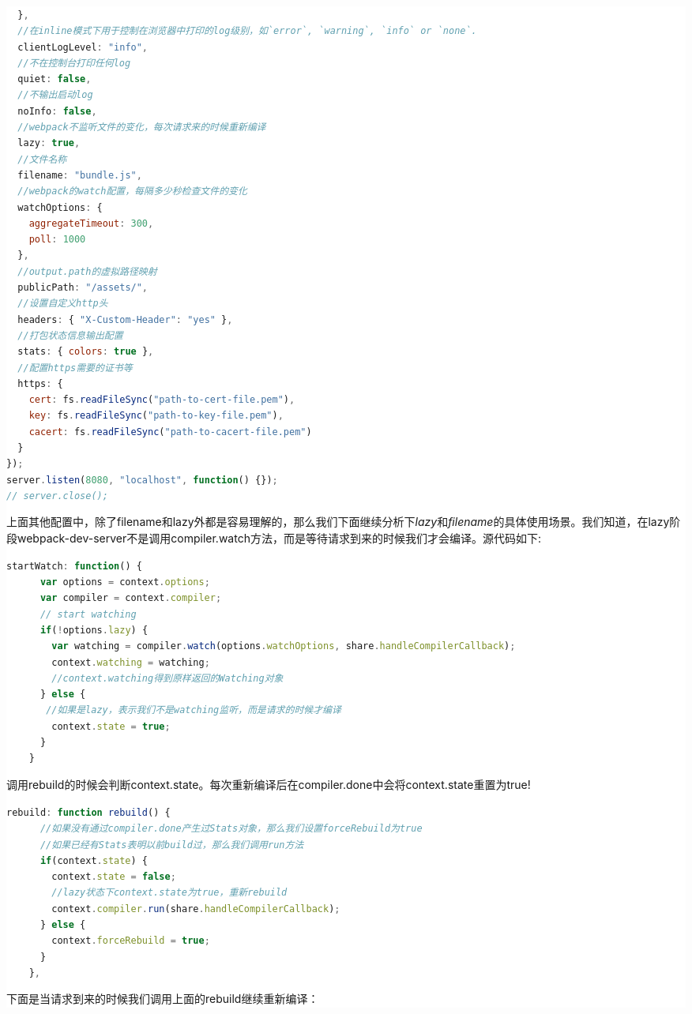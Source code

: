 ```js
  },
  //在inline模式下用于控制在浏览器中打印的log级别，如`error`, `warning`, `info` or `none`.
  clientLogLevel: "info",
  //不在控制台打印任何log
  quiet: false,
  //不输出启动log
  noInfo: false,
  //webpack不监听文件的变化，每次请求来的时候重新编译
  lazy: true,
  //文件名称
  filename: "bundle.js",
  //webpack的watch配置，每隔多少秒检查文件的变化
  watchOptions: {
    aggregateTimeout: 300,
    poll: 1000
  },
  //output.path的虚拟路径映射
  publicPath: "/assets/",
  //设置自定义http头
  headers: { "X-Custom-Header": "yes" },
  //打包状态信息输出配置
  stats: { colors: true },
  //配置https需要的证书等
  https: {
    cert: fs.readFileSync("path-to-cert-file.pem"),
    key: fs.readFileSync("path-to-key-file.pem"),
    cacert: fs.readFileSync("path-to-cacert-file.pem")
  }
});
server.listen(8080, "localhost", function() {});
// server.close();
```
上面其他配置中，除了filename和lazy外都是容易理解的，那么我们下面继续分析下*lazy*和*filename*的具体使用场景。我们知道，在lazy阶段webpack-dev-server不是调用compiler.watch方法，而是等待请求到来的时候我们才会编译。源代码如下:
```js
startWatch: function() {
      var options = context.options;
      var compiler = context.compiler;
      // start watching
      if(!options.lazy) {
        var watching = compiler.watch(options.watchOptions, share.handleCompilerCallback);
        context.watching = watching;
        //context.watching得到原样返回的Watching对象
      } else {
       //如果是lazy，表示我们不是watching监听，而是请求的时候才编译
        context.state = true;
      }
    }
```
调用rebuild的时候会判断context.state。每次重新编译后在compiler.done中会将context.state重置为true!
```js
rebuild: function rebuild() {
      //如果没有通过compiler.done产生过Stats对象，那么我们设置forceRebuild为true
      //如果已经有Stats表明以前build过，那么我们调用run方法
      if(context.state) {
        context.state = false;
        //lazy状态下context.state为true，重新rebuild
        context.compiler.run(share.handleCompilerCallback);
      } else {
        context.forceRebuild = true;
      }
    },
```
下面是当请求到来的时候我们调用上面的rebuild继续重新编译：
